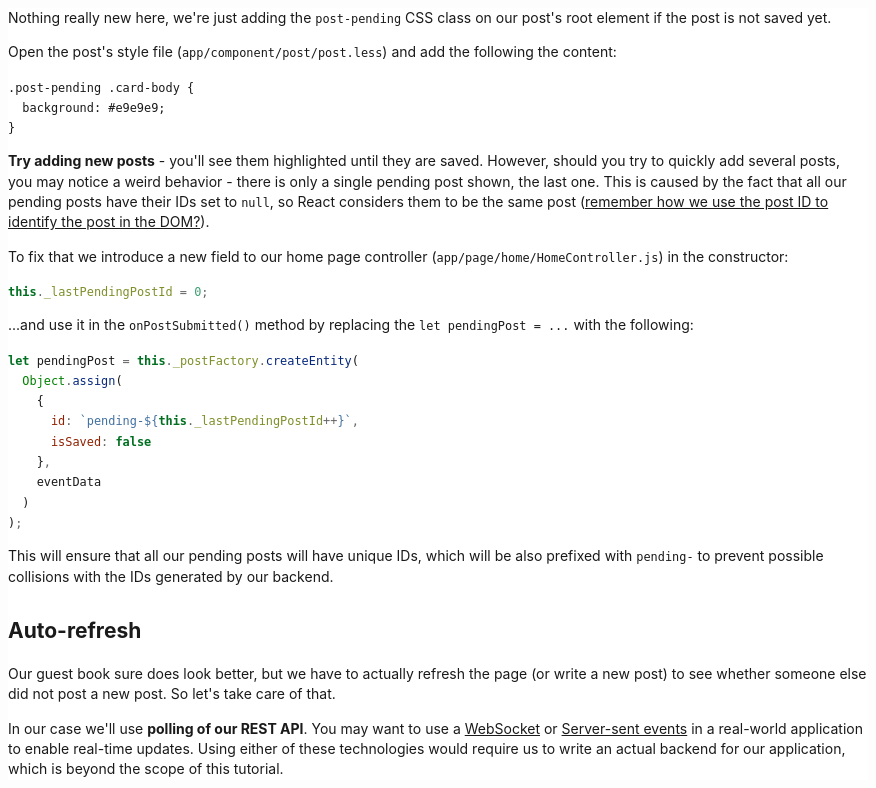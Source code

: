 Nothing really new here, we're just adding the `post-pending` CSS class on our
post's root element if the post is not saved yet.

Open the post's style file (`app/component/post/post.less`) and add the
following the content:

```less
.post-pending .card-body {
  background: #e9e9e9;
}
```

**Try adding new posts** - you'll see them highlighted until they are saved.
However, should you try to quickly add several posts, you may notice a weird
behavior - there is only a single pending post shown, the last one. This is
caused by the fact that all our pending posts have their IDs set to `null`, so
React considers them to be the same post ([remember how we use the post ID to
identify the post in the DOM?](/tutorial/fetching-the-data-from-the-server.html#using-postservices-in-homecontroller)).

To fix that we introduce a new field to our home page controller
(`app/page/home/HomeController.js`) in the constructor:

```javascript
this._lastPendingPostId = 0;
```

...and use it in the `onPostSubmitted()` method by replacing the
`let pendingPost = ...` with the following:

```javascript
let pendingPost = this._postFactory.createEntity(
  Object.assign(
    {
      id: `pending-${this._lastPendingPostId++}`,
      isSaved: false
    },
    eventData
  )
);
```

This will ensure that all our pending posts will have unique IDs, which will be
also prefixed with `pending-` to prevent possible collisions with the IDs
generated by our backend.

## Auto-refresh

Our guest book sure does look better, but we have to actually refresh the page
(or write a new post) to see whether someone else did not post a new post. So
let's take care of that.

In our case we'll use **polling of our REST API**. You may want to use a
[WebSocket](http://www.w3.org/TR/websockets/) or
[Server-sent events](http://www.w3.org/TR/eventsource/) in a real-world
application to enable real-time updates. Using either of these technologies
would require us to write an actual backend for our application, which is
beyond the scope of this tutorial.
